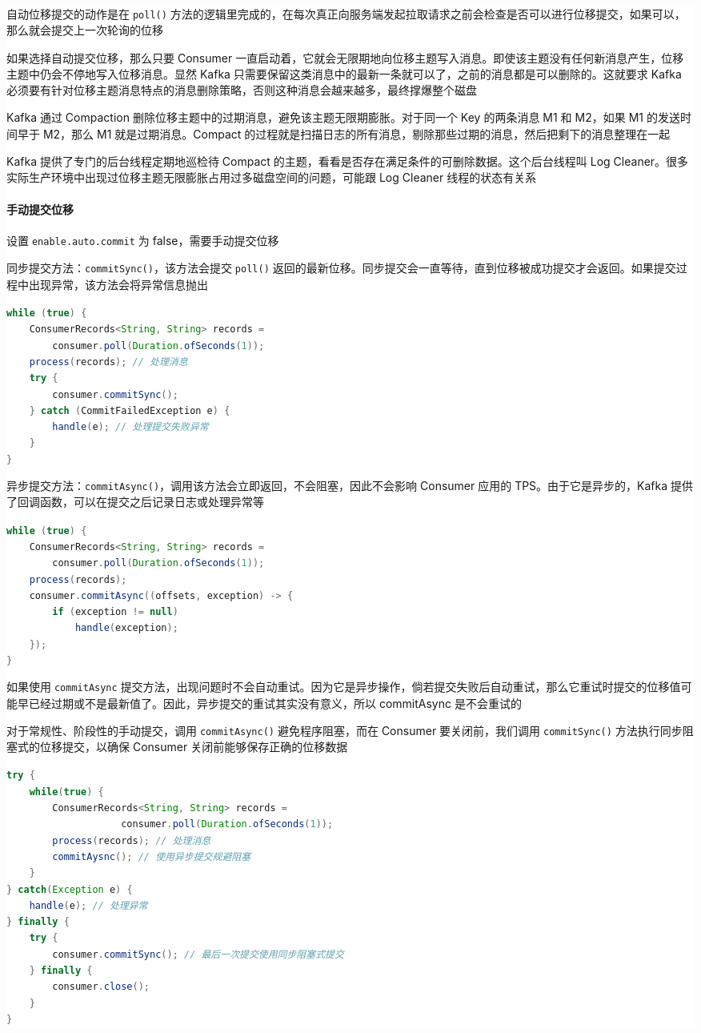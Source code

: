 自动位移提交的动作是在 `poll()` 方法的逻辑里完成的，在每次真正向服务端发起拉取请求之前会检查是否可以进行位移提交，如果可以，那么就会提交上一次轮询的位移

如果选择自动提交位移，那么只要 Consumer 一直启动着，它就会无限期地向位移主题写入消息。即使该主题没有任何新消息产生，位移主题中仍会不停地写入位移消息。显然 Kafka 只需要保留这类消息中的最新一条就可以了，之前的消息都是可以删除的。这就要求 Kafka 必须要有针对位移主题消息特点的消息删除策略，否则这种消息会越来越多，最终撑爆整个磁盘

Kafka 通过 Compaction 删除位移主题中的过期消息，避免该主题无限期膨胀。对于同一个 Key 的两条消息 M1 和 M2，如果 M1 的发送时间早于 M2，那么 M1 就是过期消息。Compact 的过程就是扫描日志的所有消息，剔除那些过期的消息，然后把剩下的消息整理在一起

Kafka 提供了专门的后台线程定期地巡检待 Compact 的主题，看看是否存在满足条件的可删除数据。这个后台线程叫 Log Cleaner。很多实际生产环境中出现过位移主题无限膨胀占用过多磁盘空间的问题，可能跟 Log Cleaner 线程的状态有关系

#### 手动提交位移
设置 `enable.auto.commit` 为 false，需要手动提交位移

同步提交方法：`commitSync()`，该方法会提交 `poll()` 返回的最新位移。同步提交会一直等待，直到位移被成功提交才会返回。如果提交过程中出现异常，该方法会将异常信息抛出
```java
while (true) {
    ConsumerRecords<String, String> records =
        consumer.poll(Duration.ofSeconds(1));
    process(records); // 处理消息
    try {
        consumer.commitSync();
    } catch (CommitFailedException e) {
        handle(e); // 处理提交失败异常
    }
}
```

异步提交方法：`commitAsync()`，调用该方法会立即返回，不会阻塞，因此不会影响 Consumer 应用的 TPS。由于它是异步的，Kafka 提供了回调函数，可以在提交之后记录日志或处理异常等
```java
while (true) {
    ConsumerRecords<String, String> records = 
        consumer.poll(Duration.ofSeconds(1));
    process(records);
    consumer.commitAsync((offsets, exception) -> {
        if (exception != null)
            handle(exception);
    });
}
```

如果使用 `commitAsync` 提交方法，出现问题时不会自动重试。因为它是异步操作，倘若提交失败后自动重试，那么它重试时提交的位移值可能早已经过期或不是最新值了。因此，异步提交的重试其实没有意义，所以 commitAsync 是不会重试的

对于常规性、阶段性的手动提交，调用 `commitAsync()` 避免程序阻塞，而在 Consumer 要关闭前，我们调用 `commitSync()` 方法执行同步阻塞式的位移提交，以确保 Consumer 关闭前能够保存正确的位移数据
```java
try {
    while(true) {
        ConsumerRecords<String, String> records = 
                    consumer.poll(Duration.ofSeconds(1));
        process(records); // 处理消息
        commitAysnc(); // 使用异步提交规避阻塞
    }
} catch(Exception e) {
    handle(e); // 处理异常
} finally {
    try {
        consumer.commitSync(); // 最后一次提交使用同步阻塞式提交
    } finally {
        consumer.close();
    }
}
```
